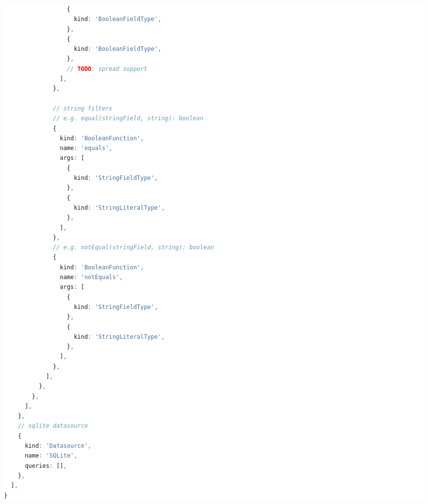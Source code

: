 ```ts
                  {
                    kind: 'BooleanFieldType',
                  },
                  {
                    kind: 'BooleanFieldType',
                  },
                  // TODO: spread support
                ],
              },

              // string filters
              // e.g. equal(stringField, string): boolean
              {
                kind: 'BooleanFunction',
                name: 'equals',
                args: [
                  {
                    kind: 'StringFieldType',
                  },
                  {
                    kind: 'StringLiteralType',
                  },
                ],
              },
              // e.g. notEqual(stringField, string): boolean
              {
                kind: 'BooleanFunction',
                name: 'notEquals',
                args: [
                  {
                    kind: 'StringFieldType',
                  },
                  {
                    kind: 'StringLiteralType',
                  },
                ],
              },
            ],
          },
        },
      ],
    },
    // sqlite datasource
    {
      kind: 'Datasource',
      name: 'SQLite',
      queries: [],
    },
  ],
}
```
